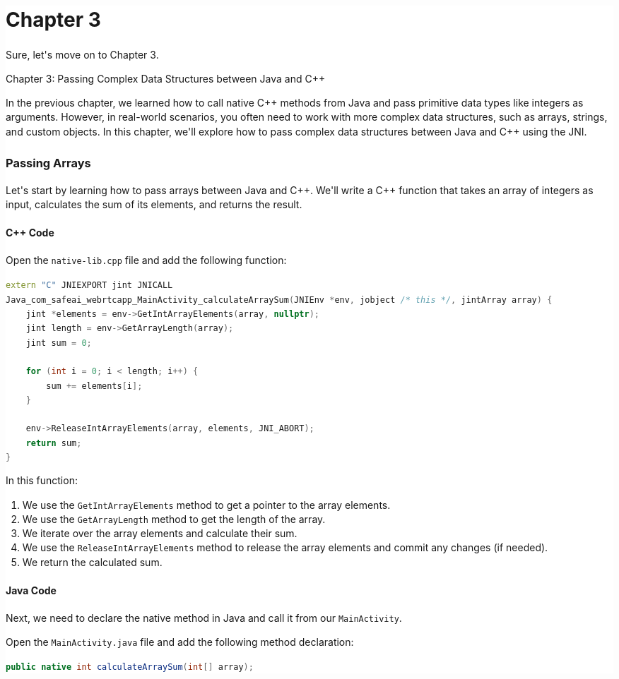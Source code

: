 # Chapter 3

Sure, let's move on to Chapter 3.

Chapter 3: Passing Complex Data Structures between Java and C++

In the previous chapter, we learned how to call native C++ methods from Java and pass primitive data types like integers as arguments. However, in real-world scenarios, you often need to work with more complex data structures, such as arrays, strings, and custom objects. In this chapter, we'll explore how to pass complex data structures between Java and C++ using the JNI.

### Passing Arrays

Let's start by learning how to pass arrays between Java and C++. We'll write a C++ function that takes an array of integers as input, calculates the sum of its elements, and returns the result.

#### C++ Code

Open the `native-lib.cpp` file and add the following function:

```cpp
extern "C" JNIEXPORT jint JNICALL
Java_com_safeai_webrtcapp_MainActivity_calculateArraySum(JNIEnv *env, jobject /* this */, jintArray array) {
    jint *elements = env->GetIntArrayElements(array, nullptr);
    jint length = env->GetArrayLength(array);
    jint sum = 0;

    for (int i = 0; i < length; i++) {
        sum += elements[i];
    }

    env->ReleaseIntArrayElements(array, elements, JNI_ABORT);
    return sum;
}
```

In this function:

1. We use the `GetIntArrayElements` method to get a pointer to the array elements.
2. We use the `GetArrayLength` method to get the length of the array.
3. We iterate over the array elements and calculate their sum.
4. We use the `ReleaseIntArrayElements` method to release the array elements and commit any changes (if needed).
5. We return the calculated sum.

#### Java Code

Next, we need to declare the native method in Java and call it from our `MainActivity`.

Open the `MainActivity.java` file and add the following method declaration:

```java
public native int calculateArraySum(int[] array);
```
